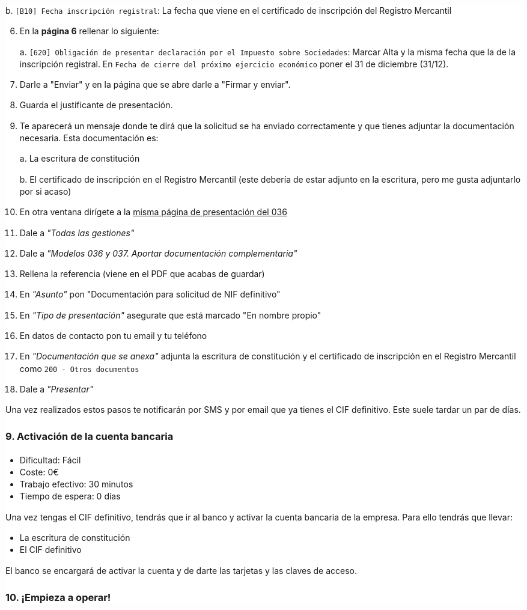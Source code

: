    b. `[B10] Fecha inscripción registral`: La fecha que viene en el certificado de inscripción del Registro Mercantil

6. En la **página 6** rellenar lo siguiente:

   a. `[620] Obligación de presentar declaración por el Impuesto sobre Sociedades`: Marcar Alta y la misma fecha que la de la inscripción registral. En `Fecha de cierre del próximo ejercicio económico` poner el 31 de diciembre (31/12).

7. Darle a "Enviar" y en la página que se abre darle a "Firmar y enviar".

8. Guarda el justificante de presentación.

9. Te aparecerá un mensaje donde te dirá que la solicitud se ha enviado correctamente y que tienes adjuntar la documentación necesaria. Esta documentación es:

   a. La escritura de constitución

   b. El certificado de inscripción en el Registro Mercantil (este debería de estar adjunto en la escritura, pero me gusta adjuntarlo por si acaso)

10. En otra ventana dirígete a la [misma página de presentación del 036](https://sede.agenciatributaria.gob.es/Sede/procedimientoini/G322.shtml)

11. Dale a _"Todas las gestiones"_

12. Dale a _"Modelos 036 y 037. Aportar documentación complementaria"_

13. Rellena la referencia (viene en el PDF que acabas de guardar)

14. En _"Asunto"_ pon "Documentación para solicitud de NIF definitivo"

15. En _"Tipo de presentación"_ asegurate que está marcado "En nombre propio"

16. En datos de contacto pon tu email y tu teléfono

17. En _"Documentación que se anexa"_ adjunta la escritura de constitución y el certificado de inscripción en el Registro Mercantil como `200 - Otros documentos`

18. Dale a _"Presentar"_

Una vez realizados estos pasos te notificarán por SMS y por email que ya tienes el CIF definitivo. Este suele tardar un par de días.

### 9. Activación de la cuenta bancaria

- Dificultad: Fácil
- Coste: 0€
- Trabajo efectivo: 30 minutos
- Tiempo de espera: 0 días

Una vez tengas el CIF definitivo, tendrás que ir al banco y activar la cuenta bancaria de la empresa. Para ello tendrás que llevar:

- La escritura de constitución
- El CIF definitivo

El banco se encargará de activar la cuenta y de darte las tarjetas y las claves de acceso.

### 10. ¡Empieza a operar!

